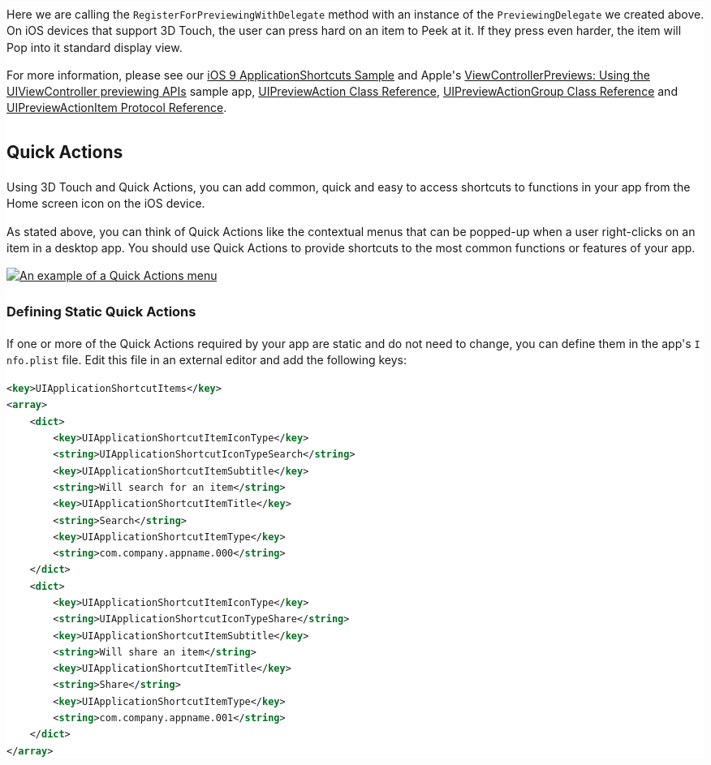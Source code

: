 Here we are calling the `RegisterForPreviewingWithDelegate` method with an instance of the `PreviewingDelegate` we created above. On iOS devices that support 3D Touch, the user can press hard on an item to Peek at it. If they press even harder, the item will Pop into it standard display view.

For more information, please see our [iOS 9 ApplicationShortcuts Sample](https://docs.microsoft.com/samples/xamarin/ios-samples/ios9-viewcontrollerpreview) and Apple's [ViewControllerPreviews: Using the UIViewController previewing APIs](https://developer.apple.com/library/prerelease/ios/samplecode/ViewControllerPreviews/Introduction/Intro.html)
sample app, [UIPreviewAction Class Reference](https://developer.apple.com/library/prerelease/ios/documentation/UIKit/Reference/UIPreviewAction_Class/), [UIPreviewActionGroup Class Reference](https://developer.apple.com/library/prerelease/ios/documentation/UIKit/Reference/UIPreviewActionGroup_Class/) and [UIPreviewActionItem Protocol Reference](https://developer.apple.com/library/prerelease/ios/documentation/UIKit/Reference/UIPreviewActionItem_Protocol/).

<a name="Quick-Actions" />

## Quick Actions

Using 3D Touch and Quick Actions, you can add common, quick and easy to access
shortcuts to functions in your app from the Home screen icon on the iOS device.

As stated above, you can think of Quick Actions like the contextual menus that
can be popped-up when a user right-clicks on an item in a desktop app. You should
use Quick Actions to provide shortcuts to the most common functions or features
of your app.

[![](3d-touch-images/quickactions01.png "An example of a Quick Actions menu")](3d-touch-images/quickactions01.png#lightbox)

### Defining Static Quick Actions

If one or more of the Quick Actions required by your app are static and do not need to change, you can define them in the app's `Info.plist` file. Edit this file in an external editor and add the following keys:

```xml
<key>UIApplicationShortcutItems</key>
<array>
    <dict>
        <key>UIApplicationShortcutItemIconType</key>
        <string>UIApplicationShortcutIconTypeSearch</string>
        <key>UIApplicationShortcutItemSubtitle</key>
        <string>Will search for an item</string>
        <key>UIApplicationShortcutItemTitle</key>
        <string>Search</string>
        <key>UIApplicationShortcutItemType</key>
        <string>com.company.appname.000</string>
    </dict>
    <dict>
        <key>UIApplicationShortcutItemIconType</key>
        <string>UIApplicationShortcutIconTypeShare</string>
        <key>UIApplicationShortcutItemSubtitle</key>
        <string>Will share an item</string>
        <key>UIApplicationShortcutItemTitle</key>
        <string>Share</string>
        <key>UIApplicationShortcutItemType</key>
        <string>com.company.appname.001</string>
    </dict>
</array>
```
